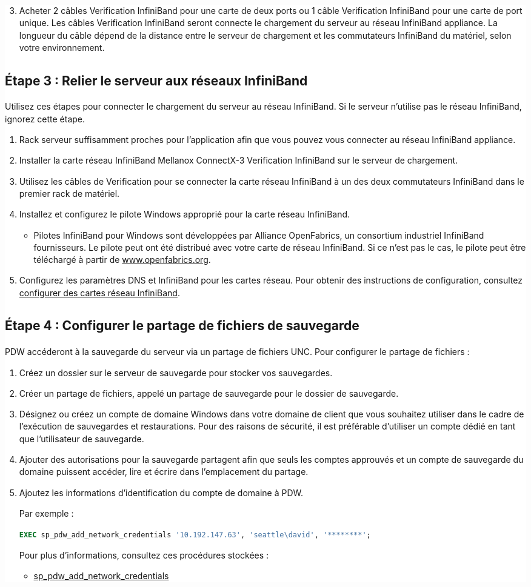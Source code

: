 3.  Acheter 2 câbles Verification InfiniBand pour une carte de deux ports ou 1 câble Verification InfiniBand pour une carte de port unique. Les câbles Verification InfiniBand seront connecte le chargement du serveur au réseau InfiniBand appliance. La longueur du câble dépend de la distance entre le serveur de chargement et les commutateurs InfiniBand du matériel, selon votre environnement.  
  
## <a name="Step3"></a>Étape 3 : Relier le serveur aux réseaux InfiniBand  
Utilisez ces étapes pour connecter le chargement du serveur au réseau InfiniBand. Si le serveur n’utilise pas le réseau InfiniBand, ignorez cette étape.  
  
1.  Rack serveur suffisamment proches pour l’application afin que vous pouvez vous connecter au réseau InfiniBand appliance.  
  
2.  Installer la carte réseau InfiniBand Mellanox ConnectX-3 Verification InfiniBand sur le serveur de chargement.  
  
3.  Utilisez les câbles de Verification pour se connecter la carte réseau InfiniBand à un des deux commutateurs InfiniBand dans le premier rack de matériel.  
  
4.  Installez et configurez le pilote Windows approprié pour la carte réseau InfiniBand.  
  
    -   Pilotes InfiniBand pour Windows sont développées par Alliance OpenFabrics, un consortium industriel InfiniBand fournisseurs.  Le pilote peut ont été distribué avec votre carte de réseau InfiniBand. Si ce n’est pas le cas, le pilote peut être téléchargé à partir de www.openfabrics.org.  
  
5.  Configurez les paramètres DNS et InfiniBand pour les cartes réseau. Pour obtenir des instructions de configuration, consultez [configurer des cartes réseau InfiniBand](configure-infiniband-network-adapters.md).  
  
## <a name="Step4"></a>Étape 4 : Configurer le partage de fichiers de sauvegarde  
PDW accéderont à la sauvegarde du serveur via un partage de fichiers UNC. Pour configurer le partage de fichiers :  
  
1.  Créez un dossier sur le serveur de sauvegarde pour stocker vos sauvegardes.  
  
2.  Créer un partage de fichiers, appelé un partage de sauvegarde pour le dossier de sauvegarde.  
  
3.  Désignez ou créez un compte de domaine Windows dans votre domaine de client que vous souhaitez utiliser dans le cadre de l’exécution de sauvegardes et restaurations. Pour des raisons de sécurité, il est préférable d’utiliser un compte dédié en tant que l’utilisateur de sauvegarde.  
  
4.  Ajouter des autorisations pour la sauvegarde partagent afin que seuls les comptes approuvés et un compte de sauvegarde du domaine puissent accéder, lire et écrire dans l’emplacement du partage.  
  
5.  Ajoutez les informations d’identification du compte de domaine à PDW.  
  
    Par exemple :  
  
    ```sql  
    EXEC sp_pdw_add_network_credentials '10.192.147.63', 'seattle\david', '********';  
    ```  
  
    Pour plus d’informations, consultez ces procédures stockées :  
  
    -   [sp_pdw_add_network_credentials](../relational-databases/system-stored-procedures/sp-pdw-add-network-credentials-sql-data-warehouse.md)  
  